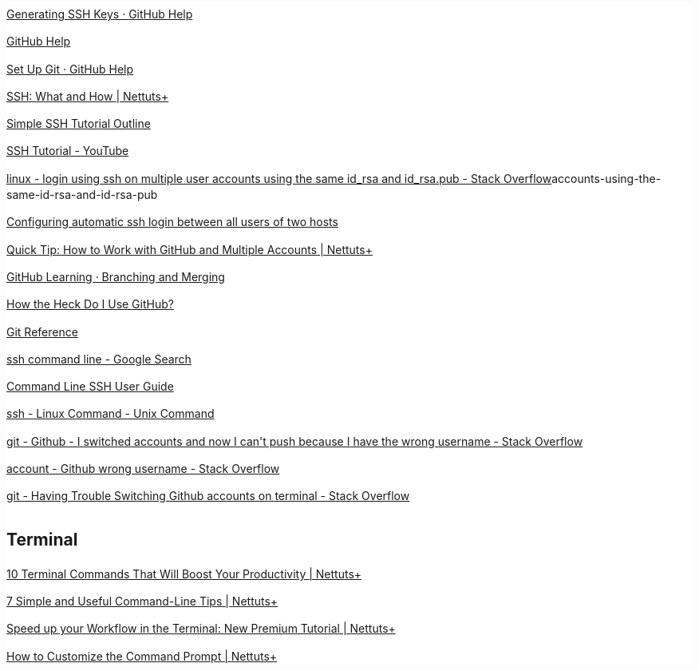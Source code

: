 [Generating SSH Keys · GitHub Help](https://help.github.com/articles/generating-ssh-keys)

[GitHub Help](https://help.github.com/categories/56/articles)

[Set Up Git · GitHub Help](https://help.github.com/articles/set-up-git)

[SSH: What and How | Nettuts+](http://net.tutsplus.com/tutorials/tools-and-tips/ssh-what-and-how/)

[Simple SSH Tutorial Outline](http://aperiodic.net/phil/ssh/)

[SSH Tutorial - YouTube](http://www.youtube.com/watch?v=KqXg2mnjhHY)

[linux - login using ssh on multiple user accounts using the same id_rsa and id_rsa.pub - Stack Overflow](http://stackoverflow.com/questions/6139978/login-using-ssh-on-multiple-user-)accounts-using-the-same-id-rsa-and-id-rsa-pub

[Configuring automatic ssh login between all users of two hosts](http://itg.chem.indiana.edu/inc/wiki/software/openssh/189.html)

[Quick Tip: How to Work with GitHub and Multiple Accounts | Nettuts+](http://net.tutsplus.com/tutorials/tools-and-tips/how-to-work-with-github-and-multiple-accounts/)

[GitHub Learning · Branching and Merging](http://learn.github.com/p/branching.html)

[How the Heck Do I Use GitHub?](http://lifehacker.com/5983680/how-the-heck-do-i-use-github)

[Git Reference](http://gitref.org/creating/#init)

[ssh command line - Google Search](https://www.google.com/search?q=ssh+command+line&aq=1&oq=ssh+comm&aqs=chrome.2.0j57j0j5j62l2.2885j0&sourceid=chrome&ie=UTF-8)

[Command Line SSH User Guide](http://rcc.its.psu.edu/user_guides/remote_connectivity/ssh/)

[ssh - Linux Command - Unix Command](http://linux.about.com/od/commands/l/blcmdl1_ssh.htm)

[git - Github - I switched accounts and now I can't push because I have the wrong username - Stack Overflow](http://stackoverflow.com/questions/13091931/github-i-switched-accounts-and-now-i-cant-push-because-i-have-the-wrong-usern)

[account - Github wrong username - Stack Overflow](http://stackoverflow.com/questions/8151854/github-wrong-username/8152291#8152291)

[git - Having Trouble Switching Github accounts on terminal - Stack Overflow](http://stackoverflow.com/questions/7548158/having-trouble-switching-github-accounts-on-terminal)



## Terminal

[10 Terminal Commands That Will Boost Your Productivity | Nettuts+](http://net.tutsplus.com/articles/web-roundups/10-terminal-commands-that-will-boost-your-productivity/)

[7 Simple and Useful Command-Line Tips | Nettuts+](http://net.tutsplus.com/tutorials/other/7-simple-and-useful-command-line-tips/?search_index=5)

[Speed up your Workflow in the Terminal: New Premium Tutorial | Nettuts+](http://net.tutsplus.com/tutorials/other/speed-up-your-workflow-in-the-terminal-new-premium-tutorial/?search_index=1)

[How to Customize the Command Prompt | Nettuts+](http://net.tutsplus.com/tutorials/other/how-to-customize-the-command-prompt/?search_index=5)
